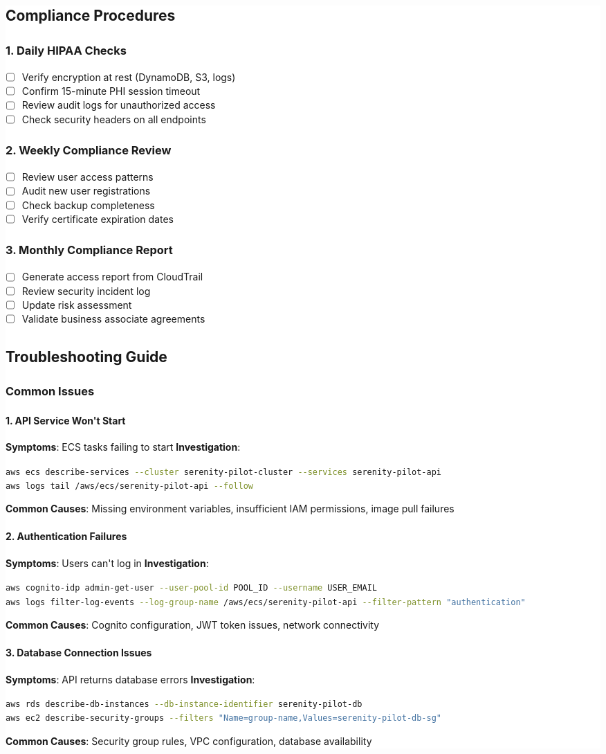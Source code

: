 ## Compliance Procedures

### 1. Daily HIPAA Checks
- [ ] Verify encryption at rest (DynamoDB, S3, logs)
- [ ] Confirm 15-minute PHI session timeout
- [ ] Review audit logs for unauthorized access
- [ ] Check security headers on all endpoints

### 2. Weekly Compliance Review
- [ ] Review user access patterns
- [ ] Audit new user registrations
- [ ] Check backup completeness
- [ ] Verify certificate expiration dates

### 3. Monthly Compliance Report
- [ ] Generate access report from CloudTrail
- [ ] Review security incident log
- [ ] Update risk assessment
- [ ] Validate business associate agreements

## Troubleshooting Guide

### Common Issues

#### 1. API Service Won't Start
**Symptoms**: ECS tasks failing to start
**Investigation**:
```bash
aws ecs describe-services --cluster serenity-pilot-cluster --services serenity-pilot-api
aws logs tail /aws/ecs/serenity-pilot-api --follow
```
**Common Causes**: Missing environment variables, insufficient IAM permissions, image pull failures

#### 2. Authentication Failures
**Symptoms**: Users can't log in
**Investigation**:
```bash
aws cognito-idp admin-get-user --user-pool-id POOL_ID --username USER_EMAIL
aws logs filter-log-events --log-group-name /aws/ecs/serenity-pilot-api --filter-pattern "authentication"
```
**Common Causes**: Cognito configuration, JWT token issues, network connectivity

#### 3. Database Connection Issues
**Symptoms**: API returns database errors
**Investigation**:
```bash
aws rds describe-db-instances --db-instance-identifier serenity-pilot-db
aws ec2 describe-security-groups --filters "Name=group-name,Values=serenity-pilot-db-sg"
```
**Common Causes**: Security group rules, VPC configuration, database availability
